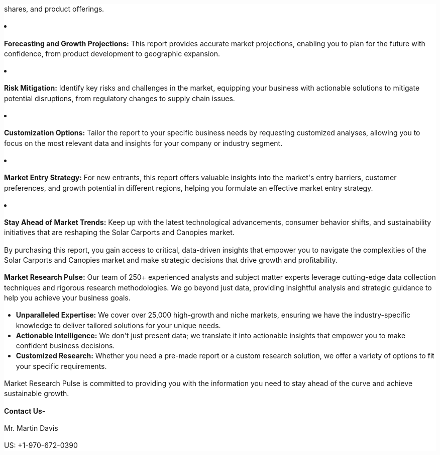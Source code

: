 shares, and product offerings.</p></li><li><p><strong>Forecasting and Growth Projections:</strong> This report provides accurate market projections, enabling you to plan for the future with confidence, from product development to geographic expansion.</p></li><li><p><strong>Risk Mitigation:</strong> Identify key risks and challenges in the market, equipping your business with actionable solutions to mitigate potential disruptions, from regulatory changes to supply chain issues.</p></li><li><p><strong>Customization Options:</strong> Tailor the report to your specific business needs by requesting customized analyses, allowing you to focus on the most relevant data and insights for your company or industry segment.</p></li><li><p><strong>Market Entry Strategy:</strong> For new entrants, this report offers valuable insights into the market's entry barriers, customer preferences, and growth potential in different regions, helping you formulate an effective market entry strategy.</p></li><li><p><strong>Stay Ahead of Market Trends:</strong> Keep up with the latest technological advancements, consumer behavior shifts, and sustainability initiatives that are reshaping the Solar Carports and Canopies market.</p></li></ol><p>By purchasing this report, you gain access to critical, data-driven insights that empower you to navigate the complexities of the Solar Carports and Canopies market and make strategic decisions that drive growth and profitability.</p><p><strong>Market Research Pulse:</strong>&nbsp;Our team of 250+ experienced analysts and subject matter experts leverage cutting-edge data collection techniques and rigorous research methodologies. We go beyond just data, providing insightful analysis and strategic guidance to help you achieve your business goals.</p><ul><li><strong>Unparalleled Expertise:</strong>&nbsp;We cover over 25,000 high-growth and niche markets, ensuring we have the industry-specific knowledge to deliver tailored solutions for your unique needs.</li><li><strong>Actionable Intelligence:</strong>&nbsp;We don't just present data; we translate it into actionable insights that empower you to make confident business decisions.</li><li><strong>Customized Research:</strong>&nbsp;Whether you need a pre-made report or a custom research solution, we offer a variety of options to fit your specific requirements.</li></ul><p>Market Research Pulse is committed to providing you with the information you need to stay ahead of the curve and achieve sustainable growth.</p><p><strong>Contact Us-</strong></p><p>Mr. Martin Davis</p><p>US: +1-970-672-0390</p>
